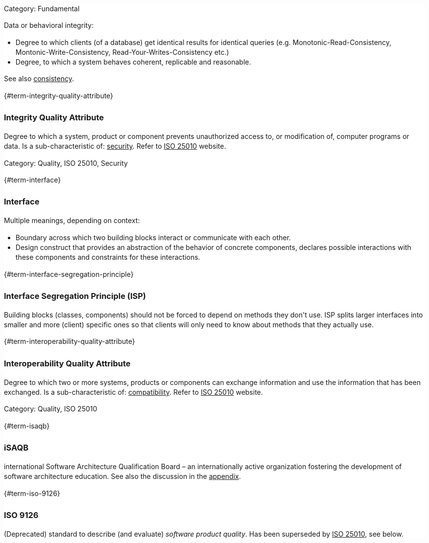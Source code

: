 Category: Fundamental

Data or behavioral integrity:

  * Degree to which clients (of a database) get identical results for identical queries (e.g. Monotonic-Read-Consistency, Montonic-Write-Consistency, Read-Your-Writes-Consistency etc.)
  * Degree, to which a system behaves coherent, replicable and reasonable.

See also [consistency](#term-consistency).

{#term-integrity-quality-attribute}
### Integrity Quality Attribute
Degree to which a system, product or component prevents unauthorized access to, or modification of, computer programs or data.
Is a sub-characteristic of: [security](#term-security-quality-attribute).
Refer to [ISO 25010](http://iso25000.com/index.php/en/iso-25000-standards/iso-25010) website.

Category: Quality, ISO 25010, Security

{#term-interface}
### Interface

Multiple meanings, depending on context:

  * Boundary across which two building blocks interact or communicate with each other.
  * Design construct that provides an abstraction of the behavior of concrete components, declares possible interactions with these components and constraints for these interactions.

{#term-interface-segregation-principle}
### Interface Segregation Principle (ISP)

Building blocks (classes, components) should not be forced to depend on methods they
don't use. ISP splits larger interfaces into smaller and more (client) specific
ones so that clients will only need to know about methods that they actually use.

{#term-interoperability-quality-attribute}
### Interoperability Quality Attribute
Degree to which two or more systems, products or components can exchange information and use the information that has been exchanged.
Is a sub-characteristic of: [compatibility](#term-compatibility-quality-attribute).
Refer to [ISO 25010](http://iso25000.com/index.php/en/iso-25000-standards/iso-25010) website.

Category: Quality, ISO 25010

{#term-isaqb}
### iSAQB
international Software Architecture Qualification Board – an internationally active organization fostering the development of software architecture education. See also the discussion in the [appendix](#section-about-isaqb).

{#term-iso-9126}
### ISO 9126

(Deprecated) standard to describe (and evaluate) _software product quality_.
Has been superseded by [ISO 25010](#term-iso-25010), see below.
